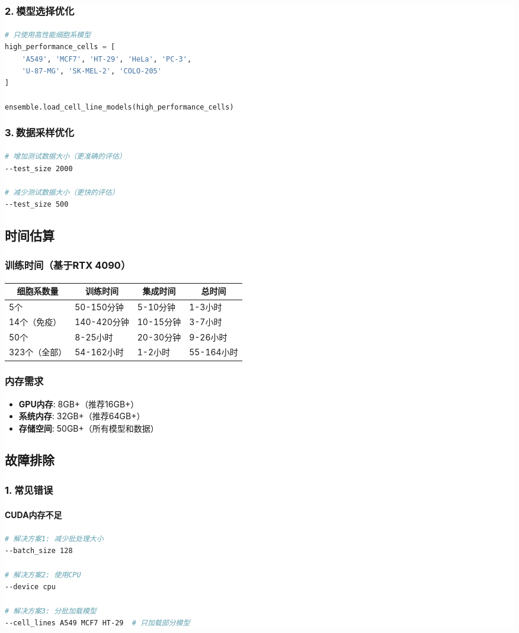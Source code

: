### 2. 模型选择优化

```python
# 只使用高性能细胞系模型
high_performance_cells = [
    'A549', 'MCF7', 'HT-29', 'HeLa', 'PC-3',
    'U-87-MG', 'SK-MEL-2', 'COLO-205'
]

ensemble.load_cell_line_models(high_performance_cells)
```

### 3. 数据采样优化

```bash
# 增加测试数据大小（更准确的评估）
--test_size 2000

# 减少测试数据大小（更快的评估）
--test_size 500
```

## 时间估算

### 训练时间（基于RTX 4090）

| 细胞系数量 | 训练时间 | 集成时间 | 总时间 |
|------------|----------|----------|--------|
| 5个 | 50-150分钟 | 5-10分钟 | 1-3小时 |
| 14个（免疫） | 140-420分钟 | 10-15分钟 | 3-7小时 |
| 50个 | 8-25小时 | 20-30分钟 | 9-26小时 |
| 323个（全部） | 54-162小时 | 1-2小时 | 55-164小时 |

### 内存需求

- **GPU内存**: 8GB+（推荐16GB+）
- **系统内存**: 32GB+（推荐64GB+）
- **存储空间**: 50GB+（所有模型和数据）

## 故障排除

### 1. 常见错误

#### CUDA内存不足
```bash
# 解决方案1: 减少批处理大小
--batch_size 128

# 解决方案2: 使用CPU
--device cpu

# 解决方案3: 分批加载模型
--cell_lines A549 MCF7 HT-29  # 只加载部分模型
```
